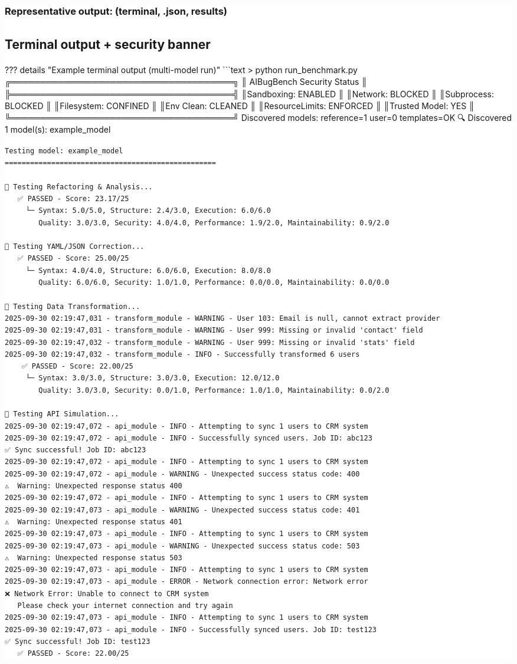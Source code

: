 ### Representative output: (terminal, .json, results)

## Terminal output + security banner

??? details "Example terminal output (multi-model run)"
    ```text
    > python run_benchmark.py
    ╔══════════════════════════════════════╗
    ║      AIBugBench Security Status      ║
    ╠══════════════════════════════════════╣
    ║Sandboxing:     ENABLED               ║
    ║Network:        BLOCKED               ║
    ║Subprocess:     BLOCKED               ║
    ║Filesystem:     CONFINED              ║
    ║Env Clean:      CLEANED               ║
    ║ResourceLimits: ENFORCED              ║
    ║Trusted Model:  YES                   ║
    ╚══════════════════════════════════════╝
    Discovered models: reference=1 user=0 templates=OK
    🔍 Discovered 1 model(s): example_model

    Testing model: example_model
    ==================================================

    📝 Testing Refactoring & Analysis...
       ✅ PASSED - Score: 23.17/25
         └─ Syntax: 5.0/5.0, Structure: 2.4/3.0, Execution: 6.0/6.0
            Quality: 3.0/3.0, Security: 4.0/4.0, Performance: 1.9/2.0, Maintainability: 0.9/2.0

    📝 Testing YAML/JSON Correction...
       ✅ PASSED - Score: 25.00/25
         └─ Syntax: 4.0/4.0, Structure: 6.0/6.0, Execution: 8.0/8.0
            Quality: 6.0/6.0, Security: 1.0/1.0, Performance: 0.0/0.0, Maintainability: 0.0/0.0

    📝 Testing Data Transformation...
    2025-09-30 02:19:47,031 - transform_module - WARNING - User 103: Email is null, cannot extract provider
    2025-09-30 02:19:47,031 - transform_module - WARNING - User 999: Missing or invalid 'contact' field
    2025-09-30 02:19:47,032 - transform_module - WARNING - User 999: Missing or invalid 'stats' field
    2025-09-30 02:19:47,032 - transform_module - INFO - Successfully transformed 6 users
        ✅ PASSED - Score: 22.00/25
         └─ Syntax: 3.0/3.0, Structure: 3.0/3.0, Execution: 12.0/12.0
            Quality: 3.0/3.0, Security: 0.0/1.0, Performance: 1.0/1.0, Maintainability: 0.0/2.0

    📝 Testing API Simulation...
    2025-09-30 02:19:47,072 - api_module - INFO - Attempting to sync 1 users to CRM system
    2025-09-30 02:19:47,072 - api_module - INFO - Successfully synced users. Job ID: abc123
    ✅ Sync successful! Job ID: abc123
    2025-09-30 02:19:47,072 - api_module - INFO - Attempting to sync 1 users to CRM system
    2025-09-30 02:19:47,072 - api_module - WARNING - Unexpected success status code: 400
    ⚠️  Warning: Unexpected response status 400
    2025-09-30 02:19:47,072 - api_module - INFO - Attempting to sync 1 users to CRM system
    2025-09-30 02:19:47,073 - api_module - WARNING - Unexpected success status code: 401
    ⚠️  Warning: Unexpected response status 401
    2025-09-30 02:19:47,073 - api_module - INFO - Attempting to sync 1 users to CRM system
    2025-09-30 02:19:47,073 - api_module - WARNING - Unexpected success status code: 503
    ⚠️  Warning: Unexpected response status 503
    2025-09-30 02:19:47,073 - api_module - INFO - Attempting to sync 1 users to CRM system
    2025-09-30 02:19:47,073 - api_module - ERROR - Network connection error: Network error
    ❌ Network Error: Unable to connect to CRM system
       Please check your internet connection and try again
    2025-09-30 02:19:47,073 - api_module - INFO - Attempting to sync 1 users to CRM system
    2025-09-30 02:19:47,073 - api_module - INFO - Successfully synced users. Job ID: test123
    ✅ Sync successful! Job ID: test123
       ✅ PASSED - Score: 22.00/25